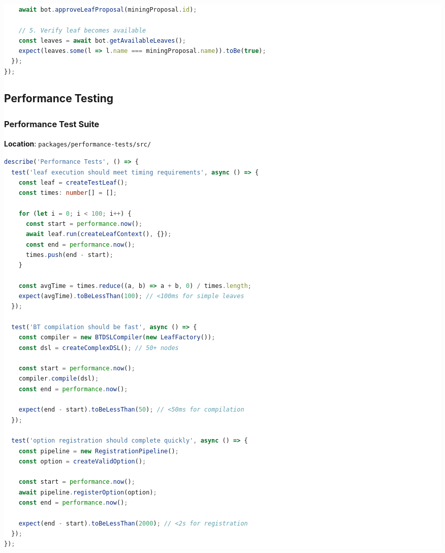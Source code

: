 ```typescript
    await bot.approveLeafProposal(miningProposal.id);
    
    // 5. Verify leaf becomes available
    const leaves = await bot.getAvailableLeaves();
    expect(leaves.some(l => l.name === miningProposal.name)).toBe(true);
  });
});
```

## Performance Testing

### Performance Test Suite
**Location**: `packages/performance-tests/src/`

```typescript
describe('Performance Tests', () => {
  test('leaf execution should meet timing requirements', async () => {
    const leaf = createTestLeaf();
    const times: number[] = [];
    
    for (let i = 0; i < 100; i++) {
      const start = performance.now();
      await leaf.run(createLeafContext(), {});
      const end = performance.now();
      times.push(end - start);
    }
    
    const avgTime = times.reduce((a, b) => a + b, 0) / times.length;
    expect(avgTime).toBeLessThan(100); // <100ms for simple leaves
  });

  test('BT compilation should be fast', async () => {
    const compiler = new BTDSLCompiler(new LeafFactory());
    const dsl = createComplexDSL(); // 50+ nodes
    
    const start = performance.now();
    compiler.compile(dsl);
    const end = performance.now();
    
    expect(end - start).toBeLessThan(50); // <50ms for compilation
  });

  test('option registration should complete quickly', async () => {
    const pipeline = new RegistrationPipeline();
    const option = createValidOption();
    
    const start = performance.now();
    await pipeline.registerOption(option);
    const end = performance.now();
    
    expect(end - start).toBeLessThan(2000); // <2s for registration
  });
});
```
